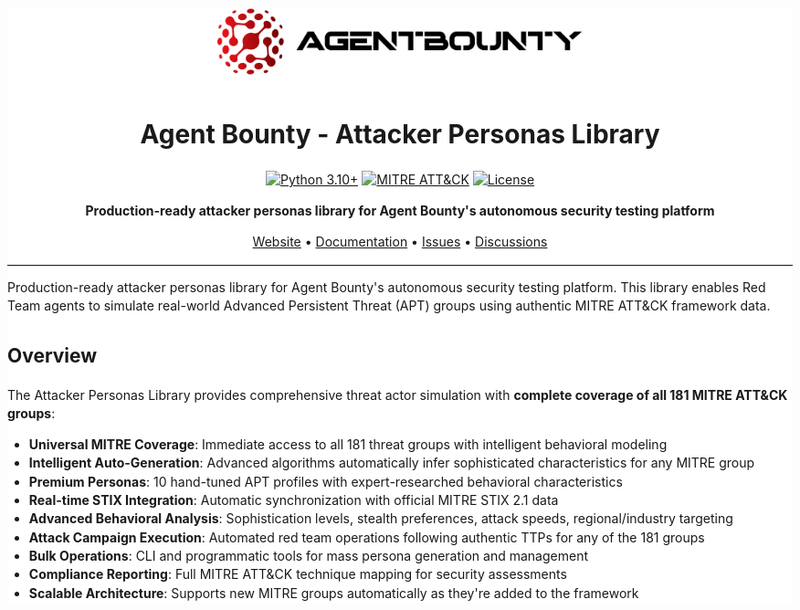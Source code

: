 <div align="center">
  <img src="assets/images/agent-bounty-logo.png" alt="Agent Bounty Logo" width="400">

  # Agent Bounty - Attacker Personas Library

  [![Python 3.10+](https://img.shields.io/badge/python-3.10+-blue.svg)](https://www.python.org/downloads/)
  [![MITRE ATT&CK](https://img.shields.io/badge/MITRE%20ATT%26CK-v14.1-red.svg)](https://attack.mitre.org/)
  [![License](https://img.shields.io/badge/license-MIT-green.svg)](LICENSE)

  **Production-ready attacker personas library for Agent Bounty's autonomous security testing platform**

  [Website](https://agentbounty.ai) • [Documentation](docs/) • [Issues](https://github.com/AgentBounty/attacker-personas/issues) • [Discussions](https://github.com/AgentBounty/attacker-personas/discussions)
</div>

---

Production-ready attacker personas library for Agent Bounty's autonomous security testing platform. This library enables Red Team agents to simulate real-world Advanced Persistent Threat (APT) groups using authentic MITRE ATT&CK framework data.

## Overview

The Attacker Personas Library provides comprehensive threat actor simulation with **complete coverage of all 181 MITRE ATT&CK groups**:

- **Universal MITRE Coverage**: Immediate access to all 181 threat groups with intelligent behavioral modeling
- **Intelligent Auto-Generation**: Advanced algorithms automatically infer sophisticated characteristics for any MITRE group
- **Premium Personas**: 10 hand-tuned APT profiles with expert-researched behavioral characteristics
- **Real-time STIX Integration**: Automatic synchronization with official MITRE STIX 2.1 data
- **Advanced Behavioral Analysis**: Sophistication levels, stealth preferences, attack speeds, regional/industry targeting
- **Attack Campaign Execution**: Automated red team operations following authentic TTPs for any of the 181 groups
- **Bulk Operations**: CLI and programmatic tools for mass persona generation and management
- **Compliance Reporting**: Full MITRE ATT&CK technique mapping for security assessments
- **Scalable Architecture**: Supports new MITRE groups automatically as they're added to the framework
